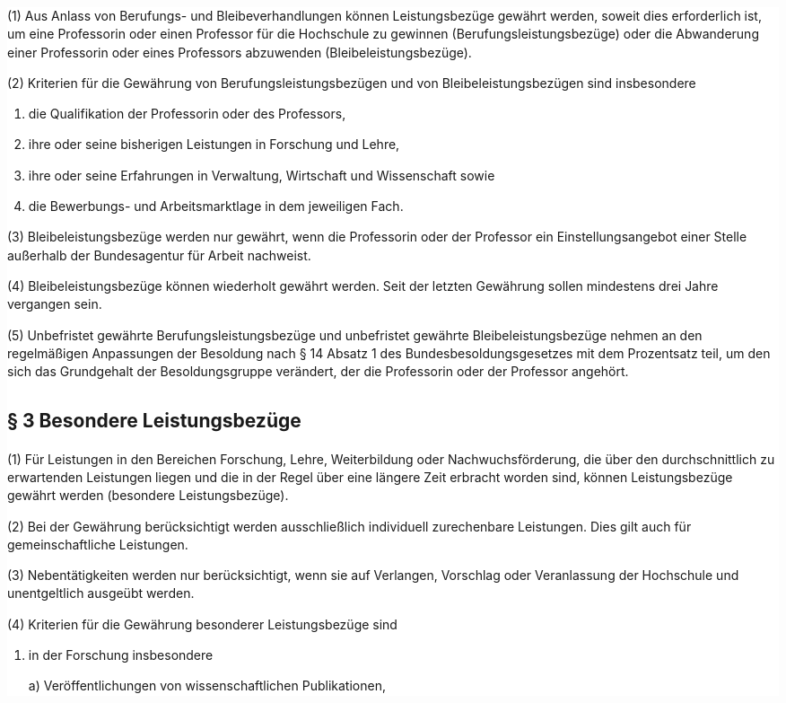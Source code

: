 (1) Aus Anlass von Berufungs- und Bleibeverhandlungen können
Leistungsbezüge gewährt werden, soweit dies erforderlich ist, um eine
Professorin oder einen Professor für die Hochschule zu gewinnen
(Berufungsleistungsbezüge) oder die Abwanderung einer Professorin oder
eines Professors abzuwenden (Bleibeleistungsbezüge).

(2) Kriterien für die Gewährung von Berufungsleistungsbezügen und von
Bleibeleistungsbezügen sind insbesondere

1.  die Qualifikation der Professorin oder des Professors,


2.  ihre oder seine bisherigen Leistungen in Forschung und Lehre,


3.  ihre oder seine Erfahrungen in Verwaltung, Wirtschaft und Wissenschaft
    sowie


4.  die Bewerbungs- und Arbeitsmarktlage in dem jeweiligen Fach.




(3) Bleibeleistungsbezüge werden nur gewährt, wenn die Professorin
oder der Professor ein Einstellungsangebot einer Stelle außerhalb der
Bundesagentur für Arbeit nachweist.

(4) Bleibeleistungsbezüge können wiederholt gewährt werden. Seit der
letzten Gewährung sollen mindestens drei Jahre vergangen sein.

(5) Unbefristet gewährte Berufungsleistungsbezüge und unbefristet
gewährte Bleibeleistungsbezüge nehmen an den regelmäßigen Anpassungen
der Besoldung nach § 14 Absatz 1 des Bundesbesoldungsgesetzes mit dem
Prozentsatz teil, um den sich das Grundgehalt der Besoldungsgruppe
verändert, der die Professorin oder der Professor angehört.


## § 3 Besondere Leistungsbezüge

(1) Für Leistungen in den Bereichen Forschung, Lehre, Weiterbildung
oder Nachwuchsförderung, die über den durchschnittlich zu erwartenden
Leistungen liegen und die in der Regel über eine längere Zeit erbracht
worden sind, können Leistungsbezüge gewährt werden (besondere
Leistungsbezüge).

(2) Bei der Gewährung berücksichtigt werden ausschließlich individuell
zurechenbare Leistungen. Dies gilt auch für gemeinschaftliche
Leistungen.

(3) Nebentätigkeiten werden nur berücksichtigt, wenn sie auf
Verlangen, Vorschlag oder Veranlassung der Hochschule und
unentgeltlich ausgeübt werden.

(4) Kriterien für die Gewährung besonderer Leistungsbezüge sind

1.  in der Forschung insbesondere

    a)  Veröffentlichungen von wissenschaftlichen Publikationen,
